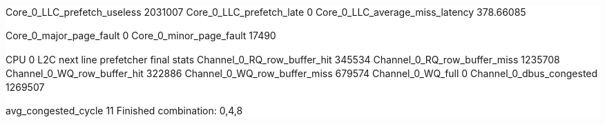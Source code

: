 Core_0_LLC_prefetch_useless 2031007
Core_0_LLC_prefetch_late 0
Core_0_LLC_average_miss_latency 378.66085

Core_0_major_page_fault 0
Core_0_minor_page_fault 17490

CPU 0 L2C next line prefetcher final stats
Channel_0_RQ_row_buffer_hit 345534
Channel_0_RQ_row_buffer_miss 1235708
Channel_0_WQ_row_buffer_hit 322886
Channel_0_WQ_row_buffer_miss 679574
Channel_0_WQ_full 0
Channel_0_dbus_congested 1269507

avg_congested_cycle 11
Finished combination: 0,4,8
